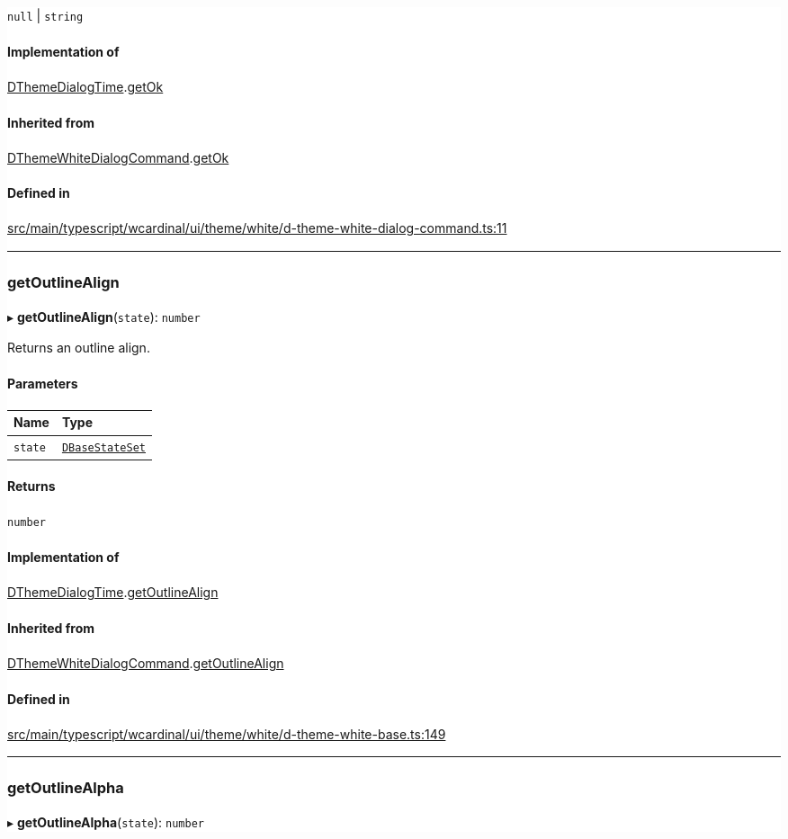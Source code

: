 ``null`` \| `string`

#### Implementation of

[DThemeDialogTime](../interfaces/DThemeDialogTime.md).[getOk](../interfaces/DThemeDialogTime.md#getok)

#### Inherited from

[DThemeWhiteDialogCommand](DThemeWhiteDialogCommand.md).[getOk](DThemeWhiteDialogCommand.md#getok)

#### Defined in

[src/main/typescript/wcardinal/ui/theme/white/d-theme-white-dialog-command.ts:11](https://github.com/winter-cardinal/winter-cardinal-ui/blob/v0.165.0/src/main/typescript/wcardinal/ui/theme/white/d-theme-white-dialog-command.ts#L11)

___

### getOutlineAlign

▸ **getOutlineAlign**(`state`): `number`

Returns an outline align.

#### Parameters

| Name | Type |
| :------ | :------ |
| `state` | [`DBaseStateSet`](../interfaces/DBaseStateSet.md) |

#### Returns

`number`

#### Implementation of

[DThemeDialogTime](../interfaces/DThemeDialogTime.md).[getOutlineAlign](../interfaces/DThemeDialogTime.md#getoutlinealign)

#### Inherited from

[DThemeWhiteDialogCommand](DThemeWhiteDialogCommand.md).[getOutlineAlign](DThemeWhiteDialogCommand.md#getoutlinealign)

#### Defined in

[src/main/typescript/wcardinal/ui/theme/white/d-theme-white-base.ts:149](https://github.com/winter-cardinal/winter-cardinal-ui/blob/v0.165.0/src/main/typescript/wcardinal/ui/theme/white/d-theme-white-base.ts#L149)

___

### getOutlineAlpha

▸ **getOutlineAlpha**(`state`): `number`
